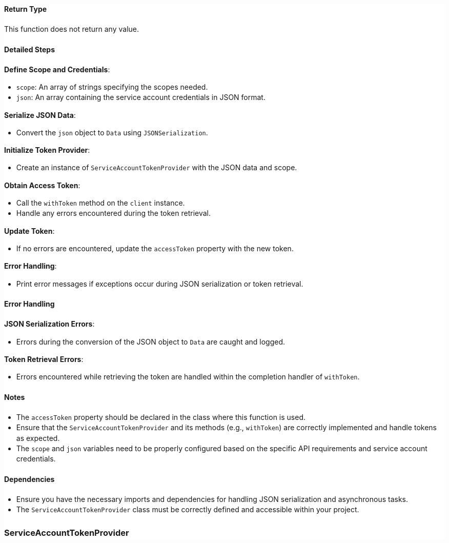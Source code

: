 #### Return Type
This function does not return any value.

#### Detailed Steps

**Define Scope and Credentials**:

  - `scope`: An array of strings specifying the scopes needed.
  - `json`: An array containing the service account credentials in JSON format.

**Serialize JSON Data**:
  
  - Convert the `json` object to `Data` using `JSONSerialization`.

**Initialize Token Provider**:
   
  - Create an instance of `ServiceAccountTokenProvider` with the JSON data and scope.

**Obtain Access Token**:

  - Call the `withToken` method on the `client` instance.
  - Handle any errors encountered during the token retrieval.

**Update Token**:
    
  - If no errors are encountered, update the `accessToken` property with the new token.

**Error Handling**:
    
  - Print error messages if exceptions occur during JSON serialization or token retrieval.

#### Error Handling

**JSON Serialization Errors**:

  - Errors during the conversion of the JSON object to `Data` are caught and logged.

**Token Retrieval Errors**:
  
  - Errors encountered while retrieving the token are handled within the completion handler of `withToken`.


#### Notes

- The `accessToken` property should be declared in the class where this function is used.
- Ensure that the `ServiceAccountTokenProvider` and its methods (e.g., `withToken`) are correctly implemented and handle tokens as expected.
- The `scope` and `json` variables need to be properly configured based on the specific API requirements and service account credentials.

#### Dependencies

- Ensure you have the necessary imports and dependencies for handling JSON serialization and asynchronous tasks.
- The `ServiceAccountTokenProvider` class must be correctly defined and accessible within your project.



### ServiceAccountTokenProvider
